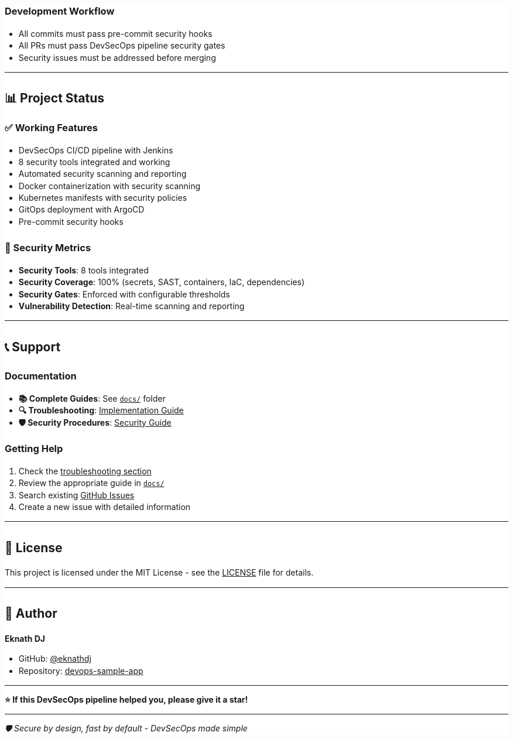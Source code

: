 ### **Development Workflow**
- All commits must pass pre-commit security hooks
- All PRs must pass DevSecOps pipeline security gates
- Security issues must be addressed before merging

---

## 📊 Project Status

### **✅ Working Features**
- DevSecOps CI/CD pipeline with Jenkins
- 8 security tools integrated and working
- Automated security scanning and reporting
- Docker containerization with security scanning
- Kubernetes manifests with security policies
- GitOps deployment with ArgoCD
- Pre-commit security hooks

### **🎯 Security Metrics**
- **Security Tools**: 8 tools integrated
- **Security Coverage**: 100% (secrets, SAST, containers, IaC, dependencies)
- **Security Gates**: Enforced with configurable thresholds
- **Vulnerability Detection**: Real-time scanning and reporting

---

## 📞 Support

### **Documentation**
- **📚 Complete Guides**: See [`docs/`](docs/) folder
- **🔍 Troubleshooting**: [Implementation Guide](docs/IMPLEMENTATION_GUIDE.md#troubleshooting)
- **🛡️ Security Procedures**: [Security Guide](docs/SECURITY.md)

### **Getting Help**
1. Check the [troubleshooting section](#troubleshooting)
2. Review the appropriate guide in [`docs/`](docs/)
3. Search existing [GitHub Issues](https://github.com/eknathdj/devops-sample-app/issues)
4. Create a new issue with detailed information

---

## 📝 License

This project is licensed under the MIT License - see the [LICENSE](LICENSE) file for details.

---

## 👤 Author

**Eknath DJ**
- GitHub: [@eknathdj](https://github.com/eknathdj)
- Repository: [devops-sample-app](https://github.com/eknathdj/devops-sample-app)

---

**⭐ If this DevSecOps pipeline helped you, please give it a star!**

---

*🛡️ Secure by design, fast by default - DevSecOps made simple*
